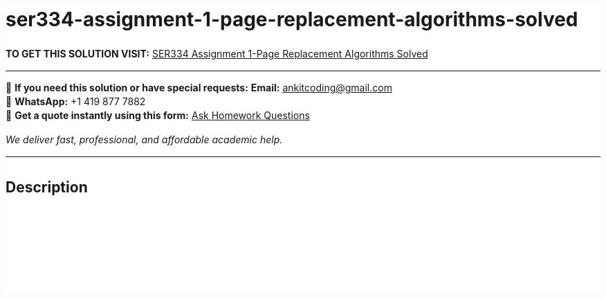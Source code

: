 # ser334-assignment-1-page-replacement-algorithms-solved
**TO GET THIS SOLUTION VISIT:** [SER334 Assignment 1-Page Replacement Algorithms Solved](https://www.ankitcodinghub.com/product/ser334-solved-2/)


---

📩 **If you need this solution or have special requests:** **Email:** ankitcoding@gmail.com  
📱 **WhatsApp:** +1 419 877 7882  
📄 **Get a quote instantly using this form:** [Ask Homework Questions](https://www.ankitcodinghub.com/services/ask-homework-questions/)

*We deliver fast, professional, and affordable academic help.*

---

<h2>Description</h2>



<div class="kk-star-ratings kksr-auto kksr-align-center kksr-valign-top" data-payload="{&quot;align&quot;:&quot;center&quot;,&quot;id&quot;:&quot;113267&quot;,&quot;slug&quot;:&quot;default&quot;,&quot;valign&quot;:&quot;top&quot;,&quot;ignore&quot;:&quot;&quot;,&quot;reference&quot;:&quot;auto&quot;,&quot;class&quot;:&quot;&quot;,&quot;count&quot;:&quot;1&quot;,&quot;legendonly&quot;:&quot;&quot;,&quot;readonly&quot;:&quot;&quot;,&quot;score&quot;:&quot;5&quot;,&quot;starsonly&quot;:&quot;&quot;,&quot;best&quot;:&quot;5&quot;,&quot;gap&quot;:&quot;4&quot;,&quot;greet&quot;:&quot;Rate this product&quot;,&quot;legend&quot;:&quot;5\/5 - (1 vote)&quot;,&quot;size&quot;:&quot;24&quot;,&quot;title&quot;:&quot;SER334 Assignment 1-Page Replacement Algorithms Solved&quot;,&quot;width&quot;:&quot;138&quot;,&quot;_legend&quot;:&quot;{score}\/{best} - ({count} {votes})&quot;,&quot;font_factor&quot;:&quot;1.25&quot;}">

<div class="kksr-stars">

<div class="kksr-stars-inactive">
            <div class="kksr-star" data-star="1" style="padding-right: 4px">


<div class="kksr-icon" style="width: 24px; height: 24px;"></div>
        </div>
            <div class="kksr-star" data-star="2" style="padding-right: 4px">


<div class="kksr-icon" style="width: 24px; height: 24px;"></div>
        </div>
            <div class="kksr-star" data-star="3" style="padding-right: 4px">


<div class="kksr-icon" style="width: 24px; height: 24px;"></div>
        </div>
            <div class="kksr-star" data-star="4" style="padding-right: 4px">


<div class="kksr-icon" style="width: 24px; height: 24px;"></div>
        </div>
            <div class="kksr-star" data-star="5" style="padding-right: 4px">


<div class="kksr-icon" style="width: 24px; height: 24px;"></div>
        </div>
    </div>
